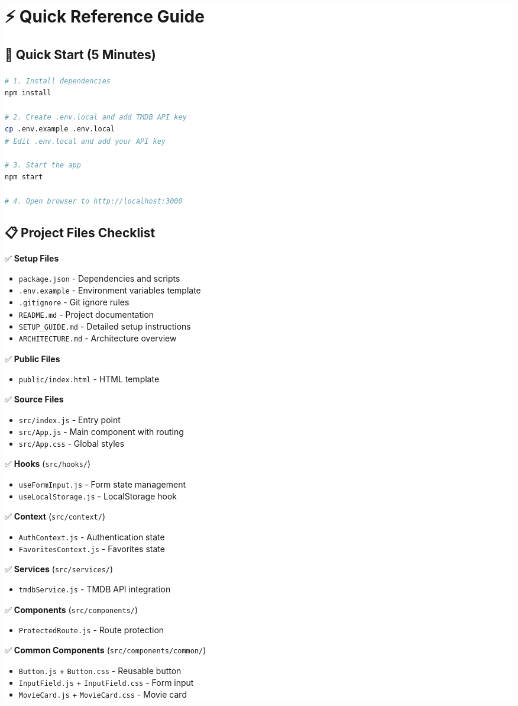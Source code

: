 # ⚡ Quick Reference Guide

## 🚀 Quick Start (5 Minutes)

```bash
# 1. Install dependencies
npm install

# 2. Create .env.local and add TMDB API key
cp .env.example .env.local
# Edit .env.local and add your API key

# 3. Start the app
npm start

# 4. Open browser to http://localhost:3000
```

## 📋 Project Files Checklist

✅ **Setup Files**
- `package.json` - Dependencies and scripts
- `.env.example` - Environment variables template
- `.gitignore` - Git ignore rules
- `README.md` - Project documentation
- `SETUP_GUIDE.md` - Detailed setup instructions
- `ARCHITECTURE.md` - Architecture overview

✅ **Public Files**
- `public/index.html` - HTML template

✅ **Source Files**
- `src/index.js` - Entry point
- `src/App.js` - Main component with routing
- `src/App.css` - Global styles

✅ **Hooks** (`src/hooks/`)
- `useFormInput.js` - Form state management
- `useLocalStorage.js` - LocalStorage hook

✅ **Context** (`src/context/`)
- `AuthContext.js` - Authentication state
- `FavoritesContext.js` - Favorites state

✅ **Services** (`src/services/`)
- `tmdbService.js` - TMDB API integration

✅ **Components** (`src/components/`)
- `ProtectedRoute.js` - Route protection

✅ **Common Components** (`src/components/common/`)
- `Button.js` + `Button.css` - Reusable button
- `InputField.js` + `InputField.css` - Form input
- `MovieCard.js` + `MovieCard.css` - Movie card
